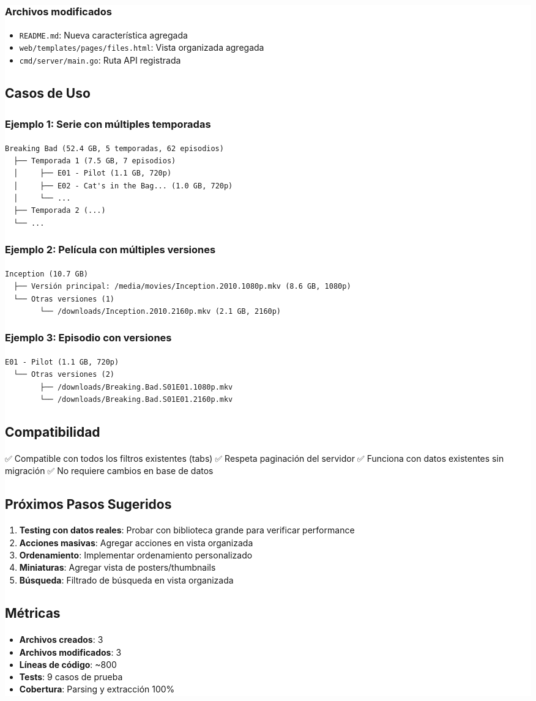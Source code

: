 ### Archivos modificados
- `README.md`: Nueva característica agregada
- `web/templates/pages/files.html`: Vista organizada agregada
- `cmd/server/main.go`: Ruta API registrada

## Casos de Uso

### Ejemplo 1: Serie con múltiples temporadas
```
Breaking Bad (52.4 GB, 5 temporadas, 62 episodios)
  ├── Temporada 1 (7.5 GB, 7 episodios)
  │     ├── E01 - Pilot (1.1 GB, 720p)
  │     ├── E02 - Cat's in the Bag... (1.0 GB, 720p)
  │     └── ...
  ├── Temporada 2 (...)
  └── ...
```

### Ejemplo 2: Película con múltiples versiones
```
Inception (10.7 GB)
  ├── Versión principal: /media/movies/Inception.2010.1080p.mkv (8.6 GB, 1080p)
  └── Otras versiones (1)
        └── /downloads/Inception.2010.2160p.mkv (2.1 GB, 2160p)
```

### Ejemplo 3: Episodio con versiones
```
E01 - Pilot (1.1 GB, 720p)
  └── Otras versiones (2)
        ├── /downloads/Breaking.Bad.S01E01.1080p.mkv
        └── /downloads/Breaking.Bad.S01E01.2160p.mkv
```

## Compatibilidad

✅ Compatible con todos los filtros existentes (tabs)
✅ Respeta paginación del servidor
✅ Funciona con datos existentes sin migración
✅ No requiere cambios en base de datos

## Próximos Pasos Sugeridos

1. **Testing con datos reales**: Probar con biblioteca grande para verificar performance
2. **Acciones masivas**: Agregar acciones en vista organizada
3. **Ordenamiento**: Implementar ordenamiento personalizado
4. **Miniaturas**: Agregar vista de posters/thumbnails
5. **Búsqueda**: Filtrado de búsqueda en vista organizada

## Métricas

- **Archivos creados**: 3
- **Archivos modificados**: 3
- **Líneas de código**: ~800
- **Tests**: 9 casos de prueba
- **Cobertura**: Parsing y extracción 100%
